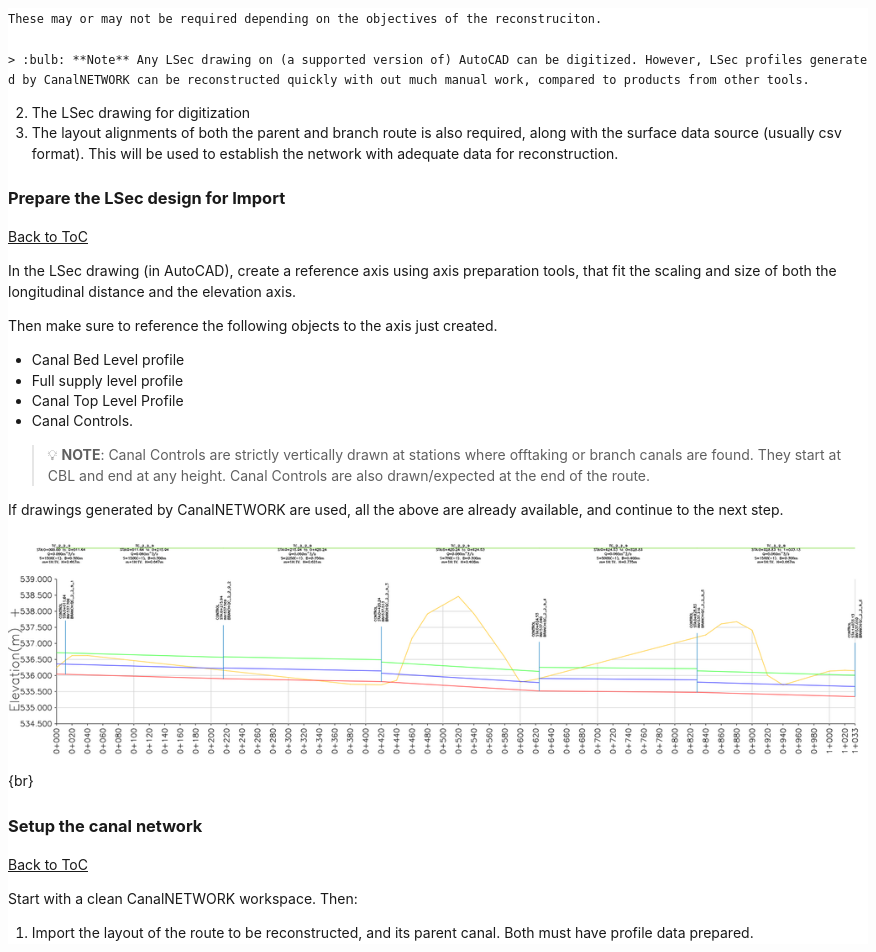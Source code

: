    These may or may not be required depending on the objectives of the reconstruciton.

    > :bulb: **Note** Any LSec drawing on (a supported version of) AutoCAD can be digitized. However, LSec profiles generated by CanalNETWORK can be reconstructed quickly with out much manual work, compared to products from other tools.

2. The LSec drawing for digitization
2. The layout alignments of both the parent and branch route is also required, along with the surface data source (usually csv format). This will be used to establish the network with adequate data for reconstruction.


### Prepare the LSec design for Import
[Back to ToC](#table-of-contents)

In the LSec drawing (in AutoCAD), create a reference axis using axis preparation tools, that fit the scaling and size of both the longitudinal distance and the elevation axis.

Then make sure to reference the following objects to the axis just created.

- Canal Bed Level profile
- Full supply level profile
- Canal Top Level Profile
- Canal Controls.



> :bulb: **NOTE**: Canal Controls are strictly vertically drawn at stations where offtaking or branch canals are found. They start at CBL and end at any height. Canal Controls are also drawn/expected at the end of the route.

If drawings generated by CanalNETWORK are used, all the above are already available, and continue to the next step.

<img src="./media/Image 014.png">{br}

### Setup the canal network
[Back to ToC](#table-of-contents)

Start with a clean CanalNETWORK workspace. Then:
1. Import the layout of the route to be reconstructed, and its parent canal. Both must have profile data prepared.
